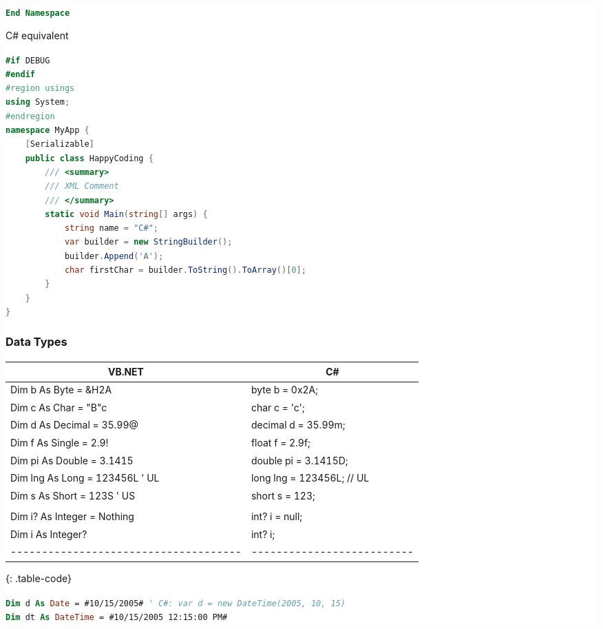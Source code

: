 ```vb
End Namespace
```

C# equivalent

```c#
#if DEBUG
#endif
#region usings
using System;
#endregion
namespace MyApp {
	[Serializable]
	public class HappyCoding {
		/// <summary>
		/// XML Comment
		/// </summary>
		static void Main(string[] args) {
			string name = "C#";
			var builder = new StringBuilder();
			builder.Append('A');
			char firstChar = builder.ToString().ToArray()[0];
		}
	}
}
```

### Data Types

| VB.NET                              | C#
|-------------------------------------|--------------------------|
| Dim b As Byte = &H2A                | byte b = 0x2A;
| Dim c As Char = "B"c                | char c = 'c';
| Dim d As Decimal = 35.99@           | decimal d = 35.99m;
| Dim f As Single = 2.9!              | float f = 2.9f;
| Dim pi As Double = 3.1415           | double pi = 3.1415D;
| Dim lng As Long = 123456L ' UL      | long lng = 123456L; // UL
| Dim s As Short = 123S ' US          | short s = 123;
|                                     |
| Dim i? As Integer = Nothing         | int? i = null;
| Dim i As Integer?                   | int? i;
|-------------------------------------|--------------------------|
{: .table-code}

```vb
Dim d As Date = #10/15/2005# ' C#: var d = new DateTime(2005, 10, 15)
Dim dt As DateTime = #10/15/2005 12:15:00 PM#
```


[converter-carlosag]: http://www.carlosag.net/tools/codetranslator/
[converter-telerik]: http://converter.telerik.com/